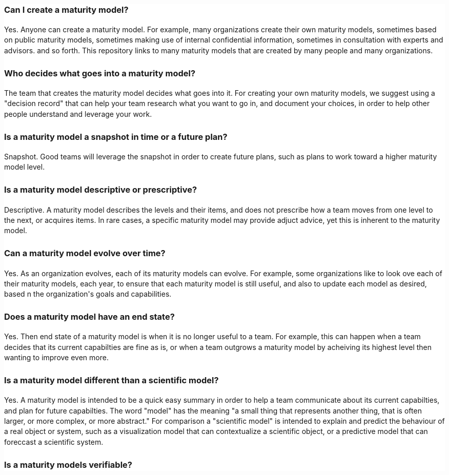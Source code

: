 
### Can I create a maturity model?

Yes. Anyone can create a maturity model. For example, many organizations create their own maturity models, sometimes based on public maturity models, sometimes making use of internal confidential information, sometimes in consultation with experts and advisors. and so forth. This repository links to many maturity models that are created by many people and many organizations.


### Who decides what goes into a maturity model?

The team that creates the maturity model decides what goes into it. For creating your own maturity models, we suggest using a "decision record" that can help your team research what you want to go in, and document your choices, in order to help other people understand and leverage your work.


### Is a maturity model a snapshot in time or a future plan?

Snapshot. Good teams will leverage the snapshot in order to create future plans, such as plans to work toward a higher maturity model level.


### Is a maturity model descriptive or prescriptive?

Descriptive. A maturity model describes the levels and their items, and does not prescribe how a team moves from one level to the next, or acquires items. In rare cases, a specific maturity model may provide adjuct advice, yet this is inherent to the maturity model. 


### Can a maturity model evolve over time?

Yes. As an organization evolves, each of its maturity models can evolve. For example, some organizations like to look ove each of their maturity models, each year, to ensure that each maturity model is still useful, and also to update each model as desired, based n the organization's goals and capabilities. 


### Does a maturity model have an end state?

Yes. Then end state of a maturity model is when it is no longer useful to a team. For example, this can happen when a team decides that its current capabilties are fine as is, or when a team outgrows a maturity model by acheiving its highest level then wanting to improve even more.


### Is a maturity model different than a scientific model?

Yes. A maturity model is intended to be a quick easy summary in order to help a team communicate about its current capabilties, and plan for future capabilties. The word "model" has the meaning "a small thing that represents another thing, that is often larger, or more complex, or more abstract." For comparison a "scientific model" is intended to explain and predict the behaviour of a real object or system, such as a visualization model that can contextualize a scientific object, or a predictive model that can foreccast a scientific system.


### Is a maturity models verifiable?
